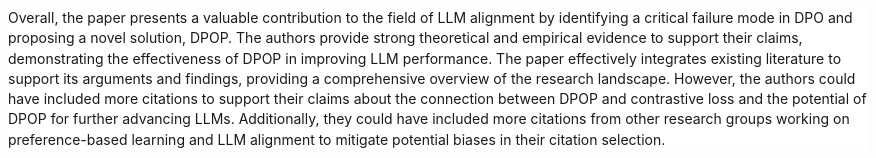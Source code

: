 Overall, the paper presents a valuable contribution to the field of LLM alignment by identifying a critical failure mode in DPO and proposing a novel solution, DPOP. The authors provide strong theoretical and empirical evidence to support their claims, demonstrating the effectiveness of DPOP in improving LLM performance. The paper effectively integrates existing literature to support its arguments and findings, providing a comprehensive overview of the research landscape. However, the authors could have included more citations to support their claims about the connection between DPOP and contrastive loss and the potential of DPOP for further advancing LLMs. Additionally, they could have included more citations from other research groups working on preference-based learning and LLM alignment to mitigate potential biases in their citation selection.
